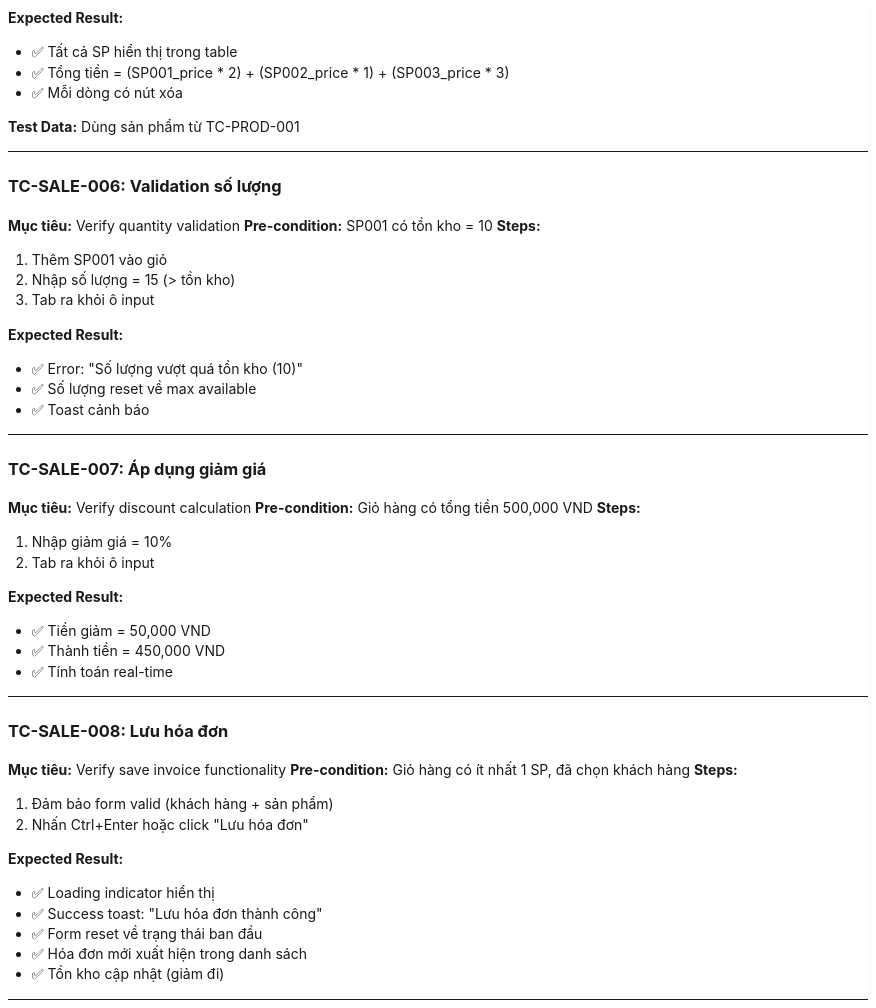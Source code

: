 **Expected Result:**
- ✅ Tất cả SP hiển thị trong table
- ✅ Tổng tiền = (SP001_price * 2) + (SP002_price * 1) + (SP003_price * 3)
- ✅ Mỗi dòng có nút xóa

**Test Data:** Dùng sản phẩm từ TC-PROD-001

---

### TC-SALE-006: Validation số lượng
**Mục tiêu:** Verify quantity validation
**Pre-condition:** SP001 có tồn kho = 10
**Steps:**
1. Thêm SP001 vào giỏ
2. Nhập số lượng = 15 (> tồn kho)
3. Tab ra khỏi ô input

**Expected Result:**
- ✅ Error: "Số lượng vượt quá tồn kho (10)"
- ✅ Số lượng reset về max available
- ✅ Toast cảnh báo

---

### TC-SALE-007: Áp dụng giảm giá
**Mục tiêu:** Verify discount calculation
**Pre-condition:** Giỏ hàng có tổng tiền 500,000 VND
**Steps:**
1. Nhập giảm giá = 10%
2. Tab ra khỏi ô input

**Expected Result:**
- ✅ Tiền giảm = 50,000 VND
- ✅ Thành tiền = 450,000 VND
- ✅ Tính toán real-time

---

### TC-SALE-008: Lưu hóa đơn
**Mục tiêu:** Verify save invoice functionality
**Pre-condition:** Giỏ hàng có ít nhất 1 SP, đã chọn khách hàng
**Steps:**
1. Đảm bảo form valid (khách hàng + sản phẩm)
2. Nhấn Ctrl+Enter hoặc click "Lưu hóa đơn"

**Expected Result:**
- ✅ Loading indicator hiển thị
- ✅ Success toast: "Lưu hóa đơn thành công"
- ✅ Form reset về trạng thái ban đầu
- ✅ Hóa đơn mới xuất hiện trong danh sách
- ✅ Tồn kho cập nhật (giảm đi)

---
